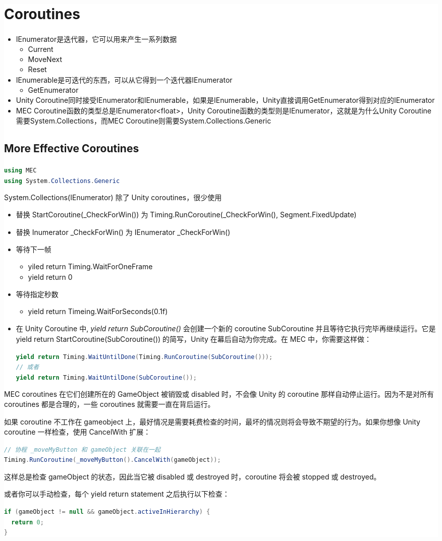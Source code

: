 # Coroutines

- IEnumerator是迭代器，它可以用来产生一系列数据
  - Current
  - MoveNext
  - Reset
- IEnumerable是可迭代的东西，可以从它得到一个迭代器IEnumerator
  - GetEnumerator
- Unity Coroutine同时接受IEnumerator和IEnumerable，如果是IEnumerable，Unity直接调用GetEnumerator得到对应的IEnumerator
- MEC Coroutine函数的类型总是IEnumerator\<float>，Unity Coroutine函数的类型则是IEnumerator，这就是为什么Unity Coroutine需要System.Collections，而MEC Coroutine则需要System.Collections.Generic

## More Effective Coroutines

```C#
using MEC
using System.Collections.Generic
```

System.Collections(IEnumerator) 除了 Unity coroutines，很少使用

- 替换 StartCoroutine(_CheckForWin()) 为 Timing.RunCoroutine(_CheckForWin(), Segment.FixedUpdate)
- 替换 Inumerator _CheckForWin() 为 IEnumerator<float> _CheckForWin()

- 等待下一帧
  - yiled return Timing.WaitForOneFrame
  - yield return 0

- 等待指定秒数
  - yield return Timeing.WaitForSeconds(0.1f)

- 在 Unity Coroutine 中, *yield return SubCoroutine()* 会创建一个新的 coroutine SubCoroutine 并且等待它执行完毕再继续运行。它是 yield return StartCoroutine(SubCoroutine()) 的简写，Unity 在幕后自动为你完成。在 MEC 中，你需要这样做：
  ```C#
  yield return Timing.WaitUntilDone(Timing.RunCoroutine(SubCoroutine()));
  // 或者
  yield return Timing.WaitUntilDone(SubCoroutine());
  ```

MEC coroutines 在它们创建所在的 GameObject 被销毁或 disabled 时，不会像 Unity 的 coroutine 那样自动停止运行。因为不是对所有 coroutines 都是合理的，一些 coroutines 就需要一直在背后运行。

如果 coroutine 不工作在 gameobject 上，最好情况是需要耗费检查的时间，最坏的情况则将会导致不期望的行为。如果你想像 Unity coroutine 一样检查，使用 CancelWith 扩展：

```C#
// 协程 _moveMyButton 和 gameObject 关联在一起
Timing.RunCoroutine(_moveMyButton().CancelWith(gameObject));
```

这样总是检查 gameObject 的状态，因此当它被 disabled 或 destroyed 时，coroutine 将会被 stopped 或 destroyed。

或者你可以手动检查，每个 yield return statement 之后执行以下检查：

```C#
if (gameObject != null && gameObject.activeInHierarchy) {
  return 0;
}
```
